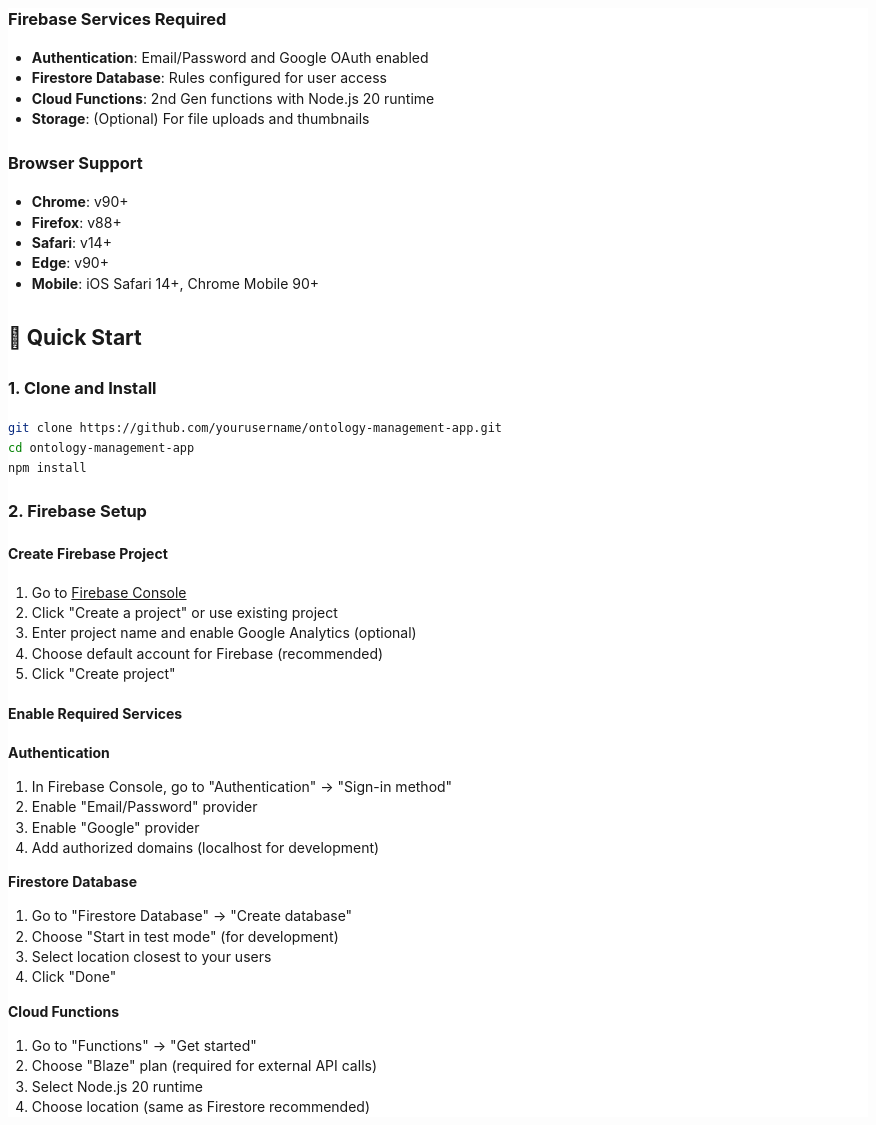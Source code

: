 ### Firebase Services Required
- **Authentication**: Email/Password and Google OAuth enabled
- **Firestore Database**: Rules configured for user access
- **Cloud Functions**: 2nd Gen functions with Node.js 20 runtime
- **Storage**: (Optional) For file uploads and thumbnails

### Browser Support
- **Chrome**: v90+
- **Firefox**: v88+
- **Safari**: v14+
- **Edge**: v90+
- **Mobile**: iOS Safari 14+, Chrome Mobile 90+

## 🚀 Quick Start

### 1. Clone and Install
```bash
git clone https://github.com/yourusername/ontology-management-app.git
cd ontology-management-app
npm install
```

### 2. Firebase Setup

#### Create Firebase Project
1. Go to [Firebase Console](https://console.firebase.google.com/)
2. Click "Create a project" or use existing project
3. Enter project name and enable Google Analytics (optional)
4. Choose default account for Firebase (recommended)
5. Click "Create project"

#### Enable Required Services

**Authentication**
1. In Firebase Console, go to "Authentication" → "Sign-in method"
2. Enable "Email/Password" provider
3. Enable "Google" provider
4. Add authorized domains (localhost for development)

**Firestore Database**
1. Go to "Firestore Database" → "Create database"
2. Choose "Start in test mode" (for development)
3. Select location closest to your users
4. Click "Done"

**Cloud Functions**
1. Go to "Functions" → "Get started"
2. Choose "Blaze" plan (required for external API calls)
3. Select Node.js 20 runtime
4. Choose location (same as Firestore recommended)
